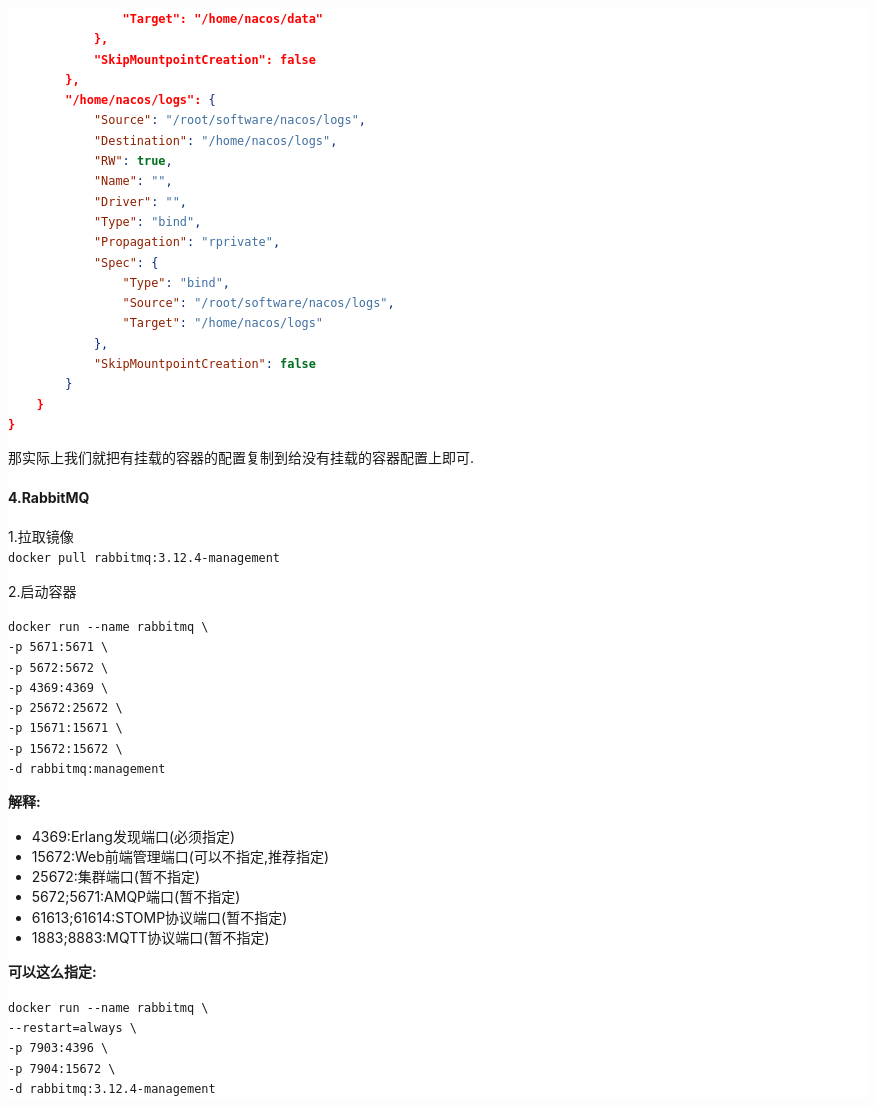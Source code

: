 ```json
				"Target": "/home/nacos/data"
			},
			"SkipMountpointCreation": false
		},
		"/home/nacos/logs": {
			"Source": "/root/software/nacos/logs",
			"Destination": "/home/nacos/logs",
			"RW": true,
			"Name": "",
			"Driver": "",
			"Type": "bind",
			"Propagation": "rprivate",
			"Spec": {
				"Type": "bind",
				"Source": "/root/software/nacos/logs",
				"Target": "/home/nacos/logs"
			},
			"SkipMountpointCreation": false
		}
	}
}
```

那实际上我们就把有挂载的容器的配置复制到给没有挂载的容器配置上即可.  

#### 4.RabbitMQ  
1.拉取镜像  
`docker pull rabbitmq:3.12.4-management`  

2.启动容器  
```shell
docker run --name rabbitmq \
-p 5671:5671 \
-p 5672:5672 \
-p 4369:4369 \
-p 25672:25672 \
-p 15671:15671 \
-p 15672:15672 \
-d rabbitmq:management
```
**解释:**  
* 4369:Erlang发现端口(必须指定)  
* 15672:Web前端管理端口(可以不指定,推荐指定)  
* 25672:集群端口(暂不指定)  
* 5672;5671:AMQP端口(暂不指定)
* 61613;61614:STOMP协议端口(暂不指定)  
* 1883;8883:MQTT协议端口(暂不指定)  

**可以这么指定:**
```shell
docker run --name rabbitmq \
--restart=always \
-p 7903:4396 \
-p 7904:15672 \
-d rabbitmq:3.12.4-management
```
